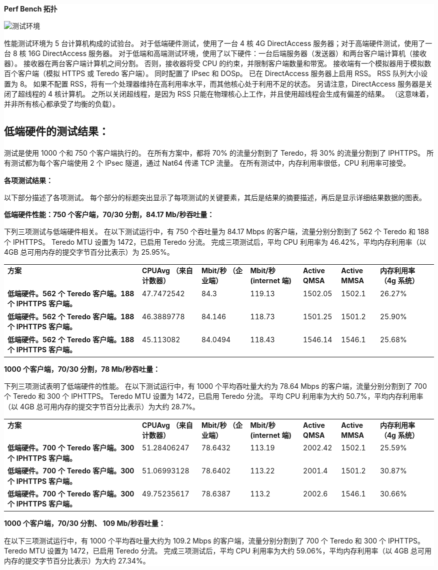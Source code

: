 **Perf Bench 拓扑**  
  
![测试环境](../../media/DirectAccess-Capacity-Planning/DACapacityPlanning2.gif)  
  
性能测试环境为 5 台计算机构成的试验台。 对于低端硬件测试，使用了一台 4 核 4G DirectAccess 服务器；对于高端硬件测试，使用了一台 8 核 16G DirectAccess 服务器。 对于低端和高端测试环境，使用了以下硬件：一台后端服务器（发送器）和两台客户端计算机（接收器）。  接收器在两台客户端计算机之间分割。 否则，接收器将受 CPU 的约束，并限制客户端数量和带宽。 接收端有一个模拟器用于模拟数百个客户端（模拟 HTTPS 或 Teredo 客户端）。 同时配置了 IPsec 和 DOSp。 已在 DirectAccess 服务器上启用 RSS。 RSS 队列大小设置为 8。  如果不配置 RSS，将有一个处理器维持在高利用率水平，而其他核心处于利用不足的状态。 另请注意，DirectAccess 服务器是关闭了超线程的 4 核计算机。  之所以关闭超线程，是因为 RSS 只能在物理核心上工作，并且使用超线程会生成有偏差的结果。 （这意味着，并非所有核心都承受了均衡的负载）。  
  
## <a name="testing-results-for-low-end-hardware"></a>低端硬件的测试结果：

测试是使用 1000 个和 750 个客户端执行的。  在所有方案中，都将 70% 的流量分割到了 Teredo，将 30% 的流量分割到了 IPHTTPS。  所有测试都为每个客户端使用 2 个 IPsec 隧道，通过 Nat64 传递 TCP 流量。  在所有测试中，内存利用率很低，CPU 利用率可接受。  
  
**各项测试结果：**  
  
以下部分描述了各项测试。 每个部分的标题突出显示了每项测试的关键要素，其后是结果的摘要描述，再后是显示详细结果数据的图表。  
  
**低端硬件性能：750 个客户端，70/30 分割，84.17 Mb/秒吞吐量：**  
  
下列三项测试与低端硬件相关。  在以下测试运行中，有 750 个吞吐量为 84.17 Mbps 的客户端，流量分别分割到了 562 个 Teredo 和 188 个 IPHTTPS。 Teredo MTU 设置为 1472，已启用 Teredo 分流。 完成三项测试后，平均 CPU 利用率为 46.42%，平均内存利用率（以 4GB 总可用内存的提交字节百分比表示）为 25.95%。  
  
||||||||  
|-|-|-|-|-|-|-|  
|**方案**|**CPUAvg （来自计数器）**|**Mbit/秒 （企业端）**|**Mbit/秒 (internet 端)**|**Active QMSA**|**Active MMSA**|**内存利用率 （4g 系统）**|  
|**低端硬件。562 个 Teredo 客户端。188 个 IPHTTPS 客户端。**|47.7472542|84.3|119.13|1502.05|1502.1|26.27%|  
|**低端硬件。562 个 Teredo 客户端。188 个 IPHTTPS 客户端。**|46.3889778|84.146|118.73|1501.25|1501.2|25.90%|  
|**低端硬件。562 个 Teredo 客户端。188 个 IPHTTPS 客户端。**|45.113082|84.0494|118.43|1546.14|1546.1|25.68%|  
  
**1000 个客户端，70/30 分割，78 Mb/秒吞吐量：**  
  
下列三项测试表明了低端硬件的性能。 在以下测试运行中，有 1000 个平均吞吐量大约为 78.64 Mbps 的客户端，流量分别分割到了 700 个 Teredo 和 300 个 IPHTTPS。  Teredo MTU 设置为 1472，已启用 Teredo 分流。  平均 CPU 利用率为大约 50.7%，平均内存利用率（以 4GB 总可用内存的提交字节百分比表示）为大约 28.7%。  
  
||||||||  
|-|-|-|-|-|-|-|  
|**方案**|**CPUAvg （来自计数器）**|**Mbit/秒 （企业端）**|**Mbit/秒 (internet 端)**|**Active QMSA**|**Active MMSA**|**内存利用率 （4g 系统）**|  
|**低端硬件。700 个 Teredo 客户端。300 个 IPHTTPS 客户端。**|51.28406247|78.6432|113.19|2002.42|1502.1|25.59%|  
|**低端硬件。700 个 Teredo 客户端。300 个 IPHTTPS 客户端。**|51.06993128|78.6402|113.22|2001.4|1501.2|30.87%|  
|**低端硬件。700 个 Teredo 客户端。300 个 IPHTTPS 客户端。**|49.75235617|78.6387|113.2|2002.6|1546.1|30.66%|  
  
**1000 个客户端，70/30 分割、 109 Mb/秒吞吐量：**  
  
在以下三项测试运行中，有 1000 个平均吞吐量大约为 109.2 Mbps 的客户端，流量分别分割到了 700 个 Teredo 和 300 个 IPHTTPS。 Teredo MTU 设置为 1472，已启用 Teredo 分流。 完成三项测试后，平均 CPU 利用率为大约 59.06%，平均内存利用率（以 4GB 总可用内存的提交字节百分比表示）为大约 27.34%。  
  